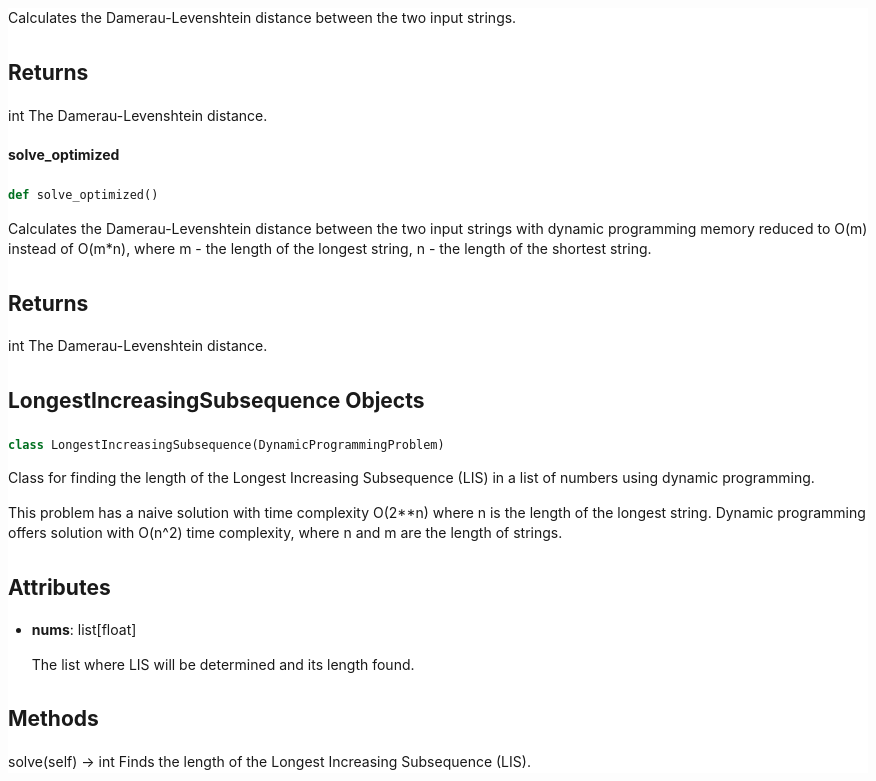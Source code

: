 Calculates the Damerau-Levenshtein distance between the two input
strings.

## Returns

int
    The Damerau-Levenshtein distance.

<a id="python_solutions.dynamic_programming.DamerauLevensteinDistance.solve_optimized"></a>

#### solve\_optimized

```python
def solve_optimized()
```

Calculates the Damerau-Levenshtein distance between the two input
strings with dynamic programming memory reduced to O(m) instead of
O(m*n), where
m - the length of the longest string,
n - the length of the shortest string.

## Returns

int
    The Damerau-Levenshtein distance.

<a id="python_solutions.dynamic_programming.LongestIncreasingSubsequence"></a>

## LongestIncreasingSubsequence Objects

```python
class LongestIncreasingSubsequence(DynamicProgrammingProblem)
```

Class for finding the length of the Longest Increasing Subsequence (LIS)
in a list of numbers using dynamic programming.

This problem has a naive solution with time complexity O(2**n) where n is
the length of the longest string. Dynamic programming offers solution
with O(n^2) time complexity, where n and m are the length of strings.

## Attributes
- **nums**: list[float]

    The list where LIS will be determined and its length found.

## Methods

solve(self) -> int
    Finds the length of the Longest Increasing Subsequence (LIS).

<a id="python_solutions.dynamic_programming.LongestIncreasingSubsequence.__init__"></a>
